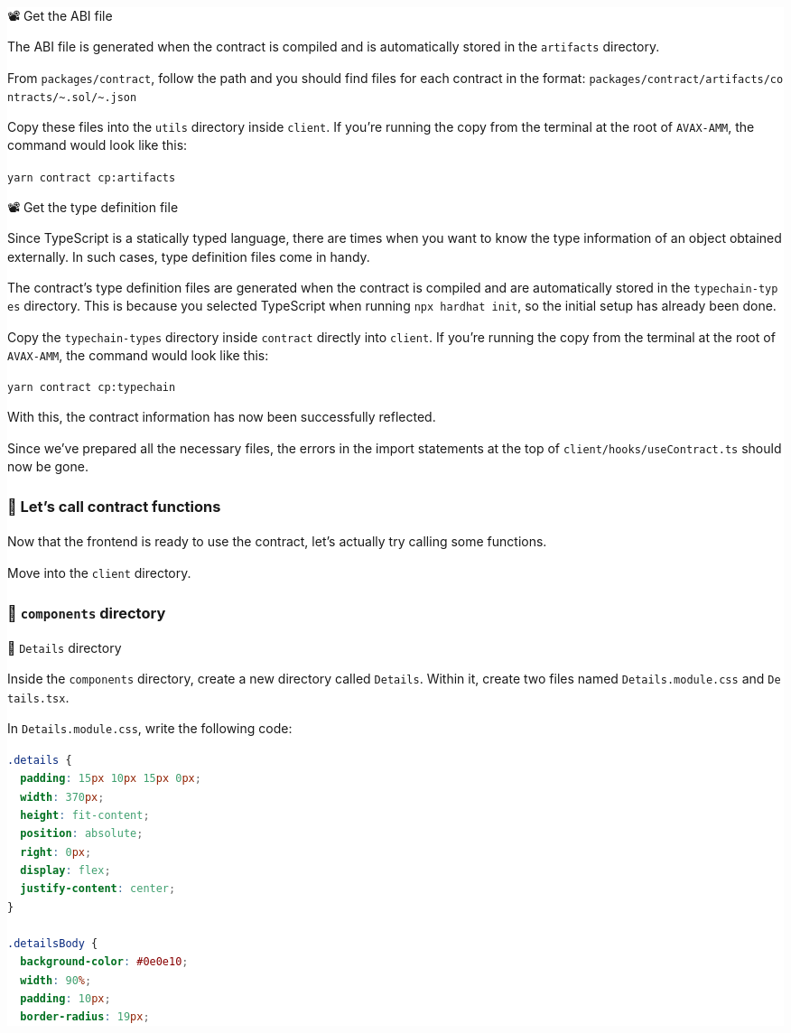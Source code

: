 📽️ Get the ABI file

The ABI file is generated when the contract is compiled and is automatically stored in the `artifacts` directory.

From `packages/contract`, follow the path and you should find files for each contract in the format:
`packages/contract/artifacts/contracts/~.sol/~.json`

Copy these files into the `utils` directory inside `client`.
If you’re running the copy from the terminal at the root of `AVAX-AMM`, the command would look like this:

```
yarn contract cp:artifacts
```

📽️ Get the type definition file

Since TypeScript is a statically typed language, there are times when you want to know the type information of an object obtained externally.
In such cases, type definition files come in handy.

The contract’s type definition files are generated when the contract is compiled and are automatically stored in the `typechain-types` directory.
This is because you selected TypeScript when running `npx hardhat init`, so the initial setup has already been done.

Copy the `typechain-types` directory inside `contract` directly into `client`.
If you’re running the copy from the terminal at the root of `AVAX-AMM`, the command would look like this:

```
yarn contract cp:typechain
```

With this, the contract information has now been successfully reflected.

Since we’ve prepared all the necessary files, the errors in the import statements at the top of `client/hooks/useContract.ts` should now be gone.

### 🌴 Let’s call contract functions

Now that the frontend is ready to use the contract, let’s actually try calling some functions.

Move into the `client` directory.

### 📁 `components` directory

📁 `Details` directory

Inside the `components` directory, create a new directory called `Details`.
Within it, create two files named `Details.module.css` and `Details.tsx`.

In `Details.module.css`, write the following code:

```css
.details {
  padding: 15px 10px 15px 0px;
  width: 370px;
  height: fit-content;
  position: absolute;
  right: 0px;
  display: flex;
  justify-content: center;
}

.detailsBody {
  background-color: #0e0e10;
  width: 90%;
  padding: 10px;
  border-radius: 19px;
```